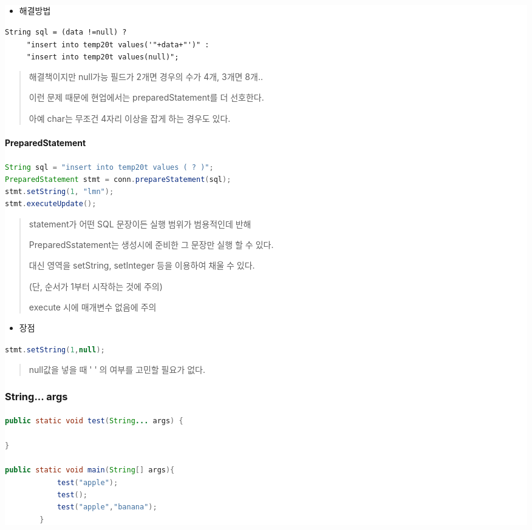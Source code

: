 - 해결방법

~~~mysql
String sql = (data !=null) ?
	 "insert into temp20t values('"+data+"')" : 
	 "insert into temp20t values(null)";
~~~

> 해결책이지만 null가능 필드가 2개면 경우의 수가 4개, 3개면 8개..
>
> 이런 문제 때문에 현업에서는 preparedStatement를 더 선호한다.
>
> 아예 char는 무조건 4자리 이상을 잡게 하는 경우도 있다. 



#### PreparedStatement 

~~~java
String sql = "insert into temp20t values ( ? )";
PreparedStatement stmt = conn.prepareStatement(sql);
stmt.setString(1, "lmn");
stmt.executeUpdate();
~~~

> statement가 어떤 SQL 문장이든 실행 범위가 범용적인데 반해
>
> PreparedSstatement는 생성시에 준비한 그 문장만 실행 할 수 있다.
>
> 대신 영역을 setString, setInteger 등을 이용하여 채울 수 있다.
>
> (단, 순서가 1부터 시작하는 것에 주의)
>
> execute 시에 매개변수 없음에 주의



- 장점

~~~java
stmt.setString(1,null);
~~~

> null값을 넣을 때 '  ' 의 여부를 고민할 필요가 없다. 





### String... args

~~~java
public static void test(String... args) {
			
}

public static void main(String[] args){
			test("apple");
			test();
			test("apple","banana");
		}
~~~
